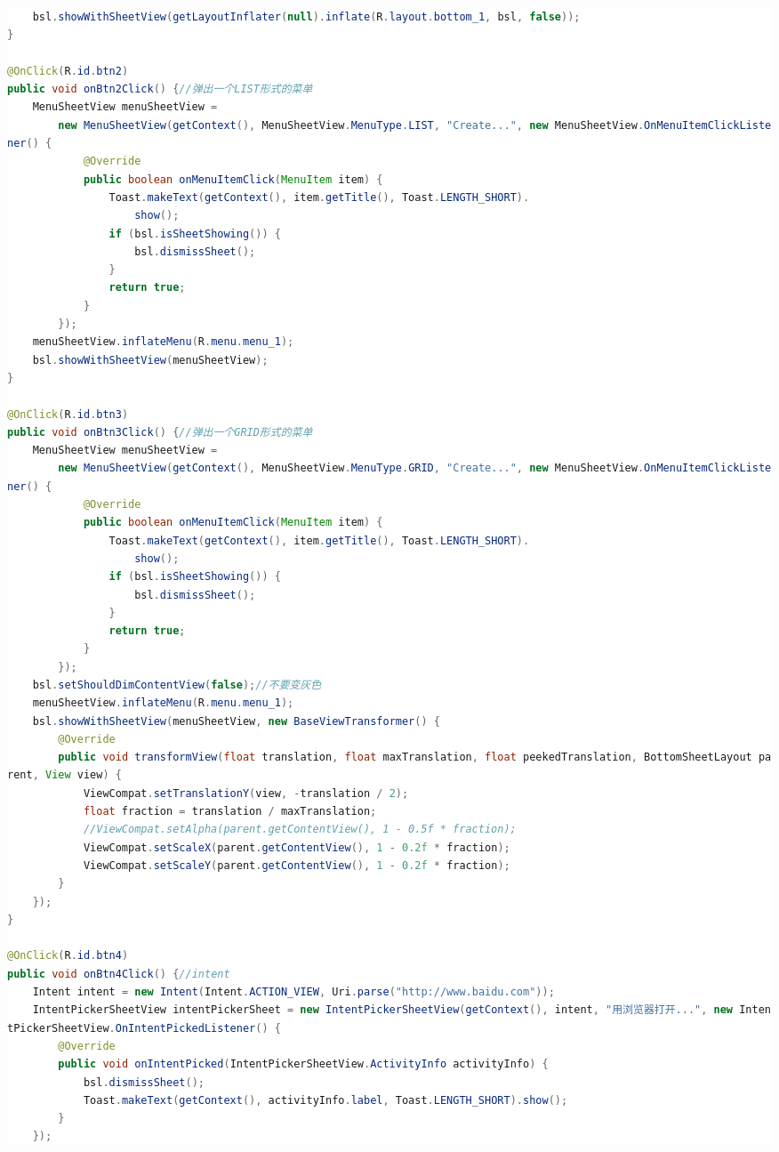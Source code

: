 ```java
	bsl.showWithSheetView(getLayoutInflater(null).inflate(R.layout.bottom_1, bsl, false));
}

@OnClick(R.id.btn2)
public void onBtn2Click() {//弹出一个LIST形式的菜单
	MenuSheetView menuSheetView =
		new MenuSheetView(getContext(), MenuSheetView.MenuType.LIST, "Create...", new MenuSheetView.OnMenuItemClickListener() {
			@Override
			public boolean onMenuItemClick(MenuItem item) {
				Toast.makeText(getContext(), item.getTitle(), Toast.LENGTH_SHORT).
					show();
				if (bsl.isSheetShowing()) {
					bsl.dismissSheet();
				}
				return true;
			}
		});
	menuSheetView.inflateMenu(R.menu.menu_1);
	bsl.showWithSheetView(menuSheetView);
}

@OnClick(R.id.btn3)
public void onBtn3Click() {//弹出一个GRID形式的菜单
	MenuSheetView menuSheetView =
		new MenuSheetView(getContext(), MenuSheetView.MenuType.GRID, "Create...", new MenuSheetView.OnMenuItemClickListener() {
			@Override
			public boolean onMenuItemClick(MenuItem item) {
				Toast.makeText(getContext(), item.getTitle(), Toast.LENGTH_SHORT).
					show();
				if (bsl.isSheetShowing()) {
					bsl.dismissSheet();
				}
				return true;
			}
		});
	bsl.setShouldDimContentView(false);//不要变灰色
	menuSheetView.inflateMenu(R.menu.menu_1);
	bsl.showWithSheetView(menuSheetView, new BaseViewTransformer() {
		@Override
		public void transformView(float translation, float maxTranslation, float peekedTranslation, BottomSheetLayout parent, View view) {
			ViewCompat.setTranslationY(view, -translation / 2);
			float fraction = translation / maxTranslation;
			//ViewCompat.setAlpha(parent.getContentView(), 1 - 0.5f * fraction);
			ViewCompat.setScaleX(parent.getContentView(), 1 - 0.2f * fraction);
			ViewCompat.setScaleY(parent.getContentView(), 1 - 0.2f * fraction);
		}
	});
}

@OnClick(R.id.btn4)
public void onBtn4Click() {//intent
	Intent intent = new Intent(Intent.ACTION_VIEW, Uri.parse("http://www.baidu.com"));
	IntentPickerSheetView intentPickerSheet = new IntentPickerSheetView(getContext(), intent, "用浏览器打开...", new IntentPickerSheetView.OnIntentPickedListener() {
		@Override
		public void onIntentPicked(IntentPickerSheetView.ActivityInfo activityInfo) {
			bsl.dismissSheet();
			Toast.makeText(getContext(), activityInfo.label, Toast.LENGTH_SHORT).show();
		}
	});
```